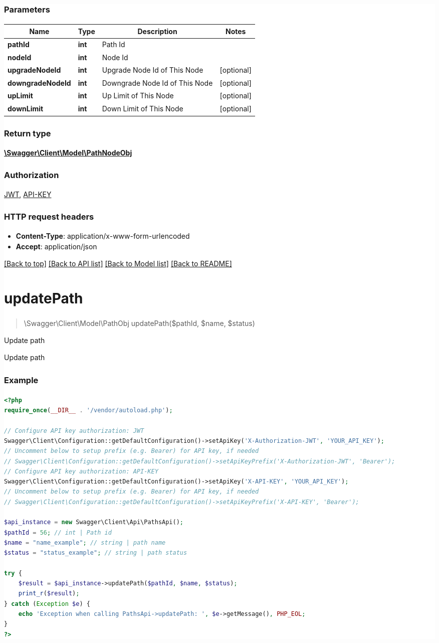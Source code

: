 ### Parameters

Name | Type | Description  | Notes
------------- | ------------- | ------------- | -------------
 **pathId** | **int**| Path Id |
 **nodeId** | **int**| Node Id |
 **upgradeNodeId** | **int**| Upgrade Node Id of This Node | [optional]
 **downgradeNodeId** | **int**| Downgrade Node Id of This Node | [optional]
 **upLimit** | **int**| Up Limit of This Node | [optional]
 **downLimit** | **int**| Down Limit of This Node | [optional]

### Return type

[**\Swagger\Client\Model\PathNodeObj**](../Model/PathNodeObj.md)

### Authorization

[JWT](../../README.md#JWT), [API-KEY](../../README.md#API-KEY)

### HTTP request headers

 - **Content-Type**: application/x-www-form-urlencoded
 - **Accept**: application/json

[[Back to top]](#) [[Back to API list]](../../README.md#documentation-for-api-endpoints) [[Back to Model list]](../../README.md#documentation-for-models) [[Back to README]](../../README.md)

# **updatePath**
> \Swagger\Client\Model\PathObj updatePath($pathId, $name, $status)

Update path

Update path

### Example
```php
<?php
require_once(__DIR__ . '/vendor/autoload.php');

// Configure API key authorization: JWT
Swagger\Client\Configuration::getDefaultConfiguration()->setApiKey('X-Authorization-JWT', 'YOUR_API_KEY');
// Uncomment below to setup prefix (e.g. Bearer) for API key, if needed
// Swagger\Client\Configuration::getDefaultConfiguration()->setApiKeyPrefix('X-Authorization-JWT', 'Bearer');
// Configure API key authorization: API-KEY
Swagger\Client\Configuration::getDefaultConfiguration()->setApiKey('X-API-KEY', 'YOUR_API_KEY');
// Uncomment below to setup prefix (e.g. Bearer) for API key, if needed
// Swagger\Client\Configuration::getDefaultConfiguration()->setApiKeyPrefix('X-API-KEY', 'Bearer');

$api_instance = new Swagger\Client\Api\PathsApi();
$pathId = 56; // int | Path id
$name = "name_example"; // string | path name
$status = "status_example"; // string | path status

try {
    $result = $api_instance->updatePath($pathId, $name, $status);
    print_r($result);
} catch (Exception $e) {
    echo 'Exception when calling PathsApi->updatePath: ', $e->getMessage(), PHP_EOL;
}
?>
```

